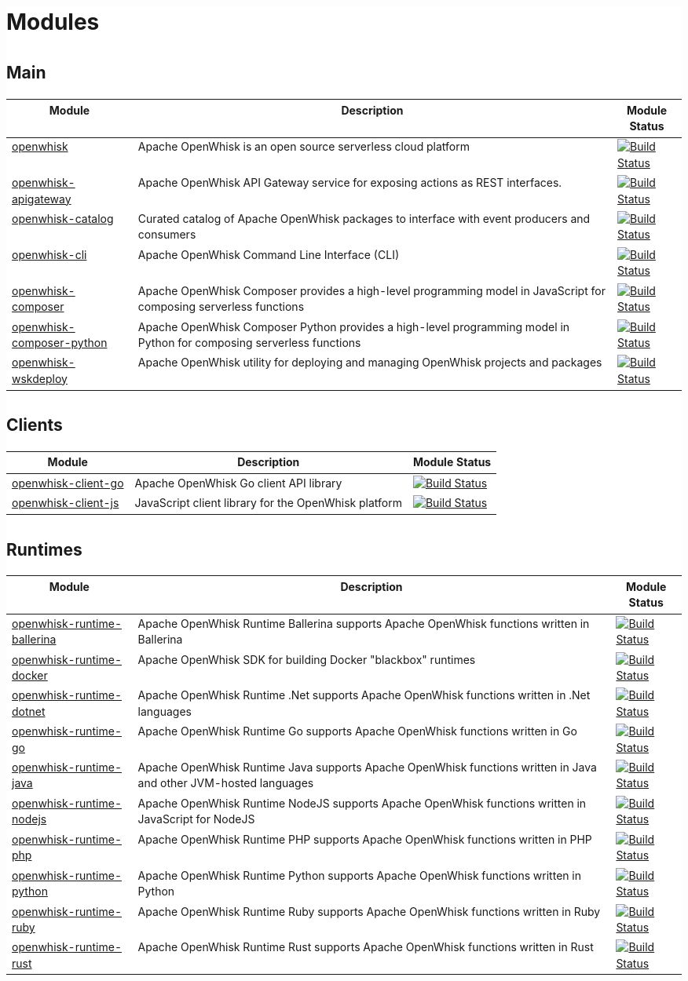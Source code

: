 


# Modules


## Main

| Module | Description | Module Status |
|---	|---	|---    |
| [openwhisk](https://github.com/apache/openwhisk) | Apache OpenWhisk is an open source serverless cloud platform | [![Build Status](https://travis-ci.org/apache/openwhisk.svg?branch=master)](https://travis-ci.org/apache/openwhisk) |
| [openwhisk-apigateway](https://github.com/apache/openwhisk-apigateway) | Apache OpenWhisk API Gateway service for exposing actions as REST interfaces. | [![Build Status](https://travis-ci.org/apache/openwhisk-apigateway.svg?branch=master)](https://travis-ci.org/apache/openwhisk-apigateway) |
| [openwhisk-catalog](https://github.com/apache/openwhisk-catalog) | Curated catalog of Apache OpenWhisk packages to interface with event producers and consumers | [![Build Status](https://travis-ci.org/apache/openwhisk-catalog.svg?branch=master)](https://travis-ci.org/apache/openwhisk-catalog) |
| [openwhisk-cli](https://github.com/apache/openwhisk-cli) | Apache OpenWhisk Command Line Interface (CLI) | [![Build Status](https://travis-ci.org/apache/openwhisk-cli.svg?branch=master)](https://travis-ci.org/apache/openwhisk-cli) |
| [openwhisk-composer](https://github.com/apache/openwhisk-composer) | Apache OpenWhisk Composer provides a high-level programming model in JavaScript for composing serverless functions | [![Build Status](https://travis-ci.org/apache/openwhisk-composer.svg?branch=master)](https://travis-ci.org/apache/openwhisk-composer) |
| [openwhisk-composer-python](https://github.com/apache/openwhisk-composer-python) | Apache OpenWhisk Composer Python provides a high-level programming model in Python for composing serverless functions | [![Build Status](https://travis-ci.org/apache/openwhisk-composer-python.svg?branch=master)](https://travis-ci.org/apache/openwhisk-composer-python) |
| [openwhisk-wskdeploy](https://github.com/apache/openwhisk-wskdeploy) | Apache OpenWhisk utility for deploying and managing OpenWhisk projects and packages | [![Build Status](https://travis-ci.org/apache/openwhisk-wskdeploy.svg?branch=master)](https://travis-ci.org/apache/openwhisk-wskdeploy) |


## Clients

| Module | Description | Module Status |
|---	|---	|---    |
| [openwhisk-client-go](https://github.com/apache/openwhisk-client-go) | Apache OpenWhisk Go client API library | [![Build Status](https://travis-ci.org/apache/openwhisk-client-go.svg?branch=master)](https://travis-ci.org/apache/openwhisk-client-go) |
| [openwhisk-client-js](https://github.com/apache/openwhisk-client-js) | JavaScript client library for the OpenWhisk platform | [![Build Status](https://travis-ci.org/apache/openwhisk-client-js.svg?branch=master)](https://travis-ci.org/apache/openwhisk-client-js) |


## Runtimes

| Module | Description | Module Status |
|---	|---	|---    |
| [openwhisk-runtime-ballerina](https://github.com/apache/openwhisk-runtime-ballerina) | Apache OpenWhisk Runtime Ballerina supports Apache OpenWhisk functions written in Ballerina | [![Build Status](https://travis-ci.org/apache/openwhisk-runtime-ballerina.svg?branch=master)](https://travis-ci.org/apache/openwhisk-runtime-ballerina) |
| [openwhisk-runtime-docker](https://github.com/apache/openwhisk-runtime-docker) | Apache OpenWhisk SDK for building Docker "blackbox" runtimes | [![Build Status](https://travis-ci.org/apache/openwhisk-runtime-docker.svg?branch=master)](https://travis-ci.org/apache/openwhisk-runtime-docker) |
| [openwhisk-runtime-dotnet](https://github.com/apache/openwhisk-runtime-dotnet) | Apache OpenWhisk Runtime .Net supports Apache OpenWhisk functions written in .Net languages | [![Build Status](https://travis-ci.org/apache/openwhisk-runtime-dotnet.svg?branch=master)](https://travis-ci.org/apache/openwhisk-runtime-dotnet) |
| [openwhisk-runtime-go](https://github.com/apache/openwhisk-runtime-go) | Apache OpenWhisk Runtime Go supports Apache OpenWhisk functions written in Go | [![Build Status](https://travis-ci.org/apache/openwhisk-runtime-go.svg?branch=master)](https://travis-ci.org/apache/openwhisk-runtime-go) |
| [openwhisk-runtime-java](https://github.com/apache/openwhisk-runtime-java) | Apache OpenWhisk Runtime Java supports Apache OpenWhisk functions written in Java and other JVM-hosted languages | [![Build Status](https://travis-ci.org/apache/openwhisk-runtime-java.svg?branch=master)](https://travis-ci.org/apache/openwhisk-runtime-java) |
| [openwhisk-runtime-nodejs](https://github.com/apache/openwhisk-runtime-nodejs) | Apache OpenWhisk Runtime NodeJS supports Apache OpenWhisk functions written in JavaScript for NodeJS | [![Build Status](https://travis-ci.org/apache/openwhisk-runtime-nodejs.svg?branch=master)](https://travis-ci.org/apache/openwhisk-runtime-nodejs) |
| [openwhisk-runtime-php](https://github.com/apache/openwhisk-runtime-php) | Apache OpenWhisk Runtime PHP supports Apache OpenWhisk functions written in PHP | [![Build Status](https://travis-ci.org/apache/openwhisk-runtime-php.svg?branch=master)](https://travis-ci.org/apache/openwhisk-runtime-php) |
| [openwhisk-runtime-python](https://github.com/apache/openwhisk-runtime-python) | Apache OpenWhisk Runtime Python supports Apache OpenWhisk functions written in Python | [![Build Status](https://travis-ci.org/apache/openwhisk-runtime-python.svg?branch=master)](https://travis-ci.org/apache/openwhisk-runtime-python) |
| [openwhisk-runtime-ruby](https://github.com/apache/openwhisk-runtime-ruby) | Apache OpenWhisk Runtime Ruby supports Apache OpenWhisk functions written in Ruby | [![Build Status](https://travis-ci.org/apache/openwhisk-runtime-ruby.svg?branch=master)](https://travis-ci.org/apache/openwhisk-runtime-ruby) |
| [openwhisk-runtime-rust](https://github.com/apache/openwhisk-runtime-rust) | Apache OpenWhisk Runtime Rust supports Apache OpenWhisk functions written in Rust | [![Build Status](https://travis-ci.org/apache/openwhisk-runtime-rust.svg?branch=master)](https://travis-ci.org/apache/openwhisk-runtime-rust) |